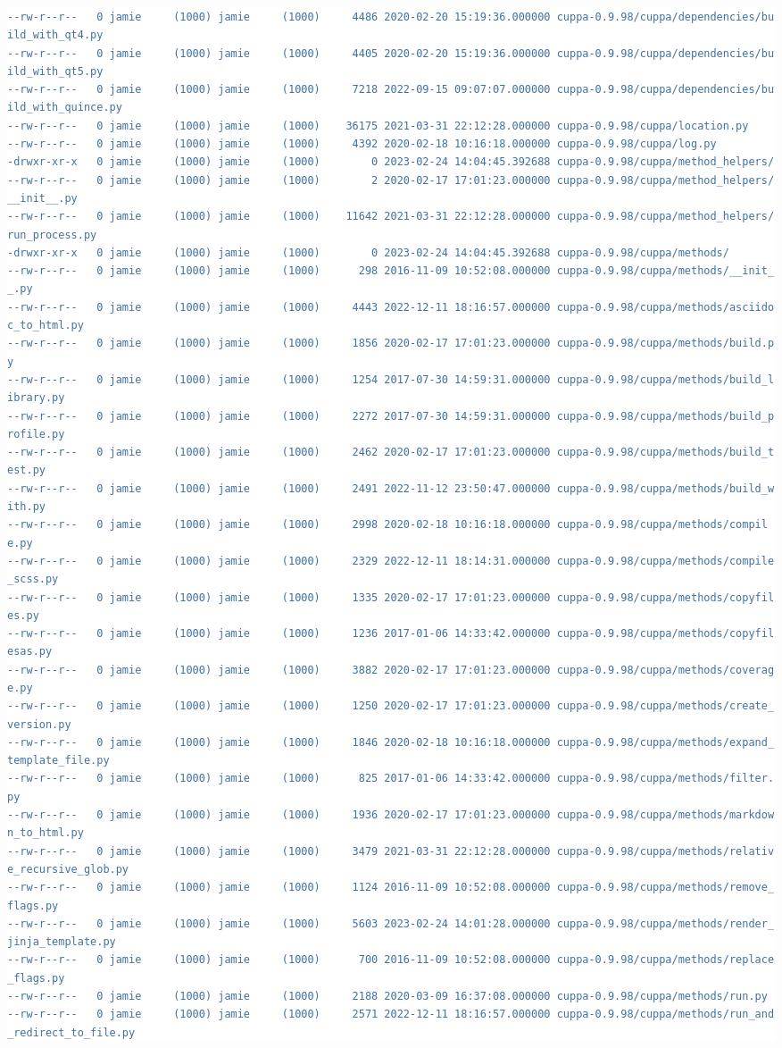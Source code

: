 ```diff
--rw-r--r--   0 jamie     (1000) jamie     (1000)     4486 2020-02-20 15:19:36.000000 cuppa-0.9.98/cuppa/dependencies/build_with_qt4.py
--rw-r--r--   0 jamie     (1000) jamie     (1000)     4405 2020-02-20 15:19:36.000000 cuppa-0.9.98/cuppa/dependencies/build_with_qt5.py
--rw-r--r--   0 jamie     (1000) jamie     (1000)     7218 2022-09-15 09:07:07.000000 cuppa-0.9.98/cuppa/dependencies/build_with_quince.py
--rw-r--r--   0 jamie     (1000) jamie     (1000)    36175 2021-03-31 22:12:28.000000 cuppa-0.9.98/cuppa/location.py
--rw-r--r--   0 jamie     (1000) jamie     (1000)     4392 2020-02-18 10:16:18.000000 cuppa-0.9.98/cuppa/log.py
-drwxr-xr-x   0 jamie     (1000) jamie     (1000)        0 2023-02-24 14:04:45.392688 cuppa-0.9.98/cuppa/method_helpers/
--rw-r--r--   0 jamie     (1000) jamie     (1000)        2 2020-02-17 17:01:23.000000 cuppa-0.9.98/cuppa/method_helpers/__init__.py
--rw-r--r--   0 jamie     (1000) jamie     (1000)    11642 2021-03-31 22:12:28.000000 cuppa-0.9.98/cuppa/method_helpers/run_process.py
-drwxr-xr-x   0 jamie     (1000) jamie     (1000)        0 2023-02-24 14:04:45.392688 cuppa-0.9.98/cuppa/methods/
--rw-r--r--   0 jamie     (1000) jamie     (1000)      298 2016-11-09 10:52:08.000000 cuppa-0.9.98/cuppa/methods/__init__.py
--rw-r--r--   0 jamie     (1000) jamie     (1000)     4443 2022-12-11 18:16:57.000000 cuppa-0.9.98/cuppa/methods/asciidoc_to_html.py
--rw-r--r--   0 jamie     (1000) jamie     (1000)     1856 2020-02-17 17:01:23.000000 cuppa-0.9.98/cuppa/methods/build.py
--rw-r--r--   0 jamie     (1000) jamie     (1000)     1254 2017-07-30 14:59:31.000000 cuppa-0.9.98/cuppa/methods/build_library.py
--rw-r--r--   0 jamie     (1000) jamie     (1000)     2272 2017-07-30 14:59:31.000000 cuppa-0.9.98/cuppa/methods/build_profile.py
--rw-r--r--   0 jamie     (1000) jamie     (1000)     2462 2020-02-17 17:01:23.000000 cuppa-0.9.98/cuppa/methods/build_test.py
--rw-r--r--   0 jamie     (1000) jamie     (1000)     2491 2022-11-12 23:50:47.000000 cuppa-0.9.98/cuppa/methods/build_with.py
--rw-r--r--   0 jamie     (1000) jamie     (1000)     2998 2020-02-18 10:16:18.000000 cuppa-0.9.98/cuppa/methods/compile.py
--rw-r--r--   0 jamie     (1000) jamie     (1000)     2329 2022-12-11 18:14:31.000000 cuppa-0.9.98/cuppa/methods/compile_scss.py
--rw-r--r--   0 jamie     (1000) jamie     (1000)     1335 2020-02-17 17:01:23.000000 cuppa-0.9.98/cuppa/methods/copyfiles.py
--rw-r--r--   0 jamie     (1000) jamie     (1000)     1236 2017-01-06 14:33:42.000000 cuppa-0.9.98/cuppa/methods/copyfilesas.py
--rw-r--r--   0 jamie     (1000) jamie     (1000)     3882 2020-02-17 17:01:23.000000 cuppa-0.9.98/cuppa/methods/coverage.py
--rw-r--r--   0 jamie     (1000) jamie     (1000)     1250 2020-02-17 17:01:23.000000 cuppa-0.9.98/cuppa/methods/create_version.py
--rw-r--r--   0 jamie     (1000) jamie     (1000)     1846 2020-02-18 10:16:18.000000 cuppa-0.9.98/cuppa/methods/expand_template_file.py
--rw-r--r--   0 jamie     (1000) jamie     (1000)      825 2017-01-06 14:33:42.000000 cuppa-0.9.98/cuppa/methods/filter.py
--rw-r--r--   0 jamie     (1000) jamie     (1000)     1936 2020-02-17 17:01:23.000000 cuppa-0.9.98/cuppa/methods/markdown_to_html.py
--rw-r--r--   0 jamie     (1000) jamie     (1000)     3479 2021-03-31 22:12:28.000000 cuppa-0.9.98/cuppa/methods/relative_recursive_glob.py
--rw-r--r--   0 jamie     (1000) jamie     (1000)     1124 2016-11-09 10:52:08.000000 cuppa-0.9.98/cuppa/methods/remove_flags.py
--rw-r--r--   0 jamie     (1000) jamie     (1000)     5603 2023-02-24 14:01:28.000000 cuppa-0.9.98/cuppa/methods/render_jinja_template.py
--rw-r--r--   0 jamie     (1000) jamie     (1000)      700 2016-11-09 10:52:08.000000 cuppa-0.9.98/cuppa/methods/replace_flags.py
--rw-r--r--   0 jamie     (1000) jamie     (1000)     2188 2020-03-09 16:37:08.000000 cuppa-0.9.98/cuppa/methods/run.py
--rw-r--r--   0 jamie     (1000) jamie     (1000)     2571 2022-12-11 18:16:57.000000 cuppa-0.9.98/cuppa/methods/run_and_redirect_to_file.py
```